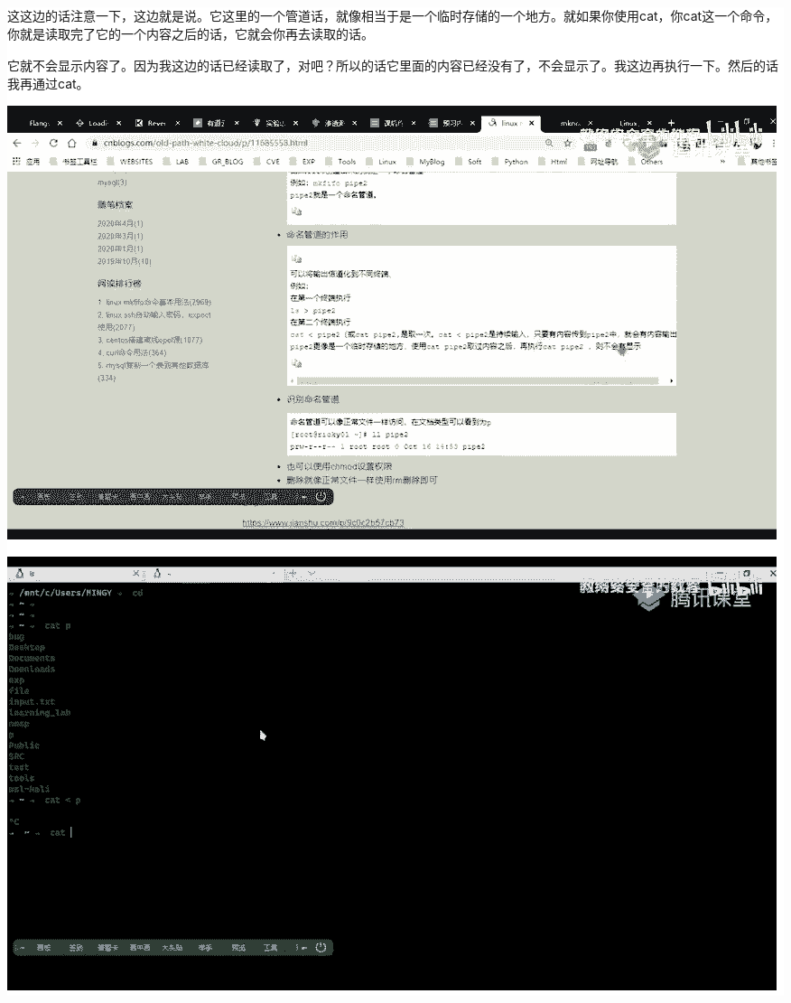 这这边的话注意一下，这边就是说。它这里的一个管道话，就像相当于是一个临时存储的一个地方。就如果你使用cat，你cat这一个命令，你就是读取完了它的一个内容之后的话，它就会你再去读取的话。

它就不会显示内容了。因为我这边的话已经读取了，对吧？所以的话它里面的内容已经没有了，不会显示了。我这边再执行一下。然后的话我再通过cat。



![](img/9148f68e9475ffe7a7f3f0253707c061_26.png)

![](img/9148f68e9475ffe7a7f3f0253707c061_27.png)
